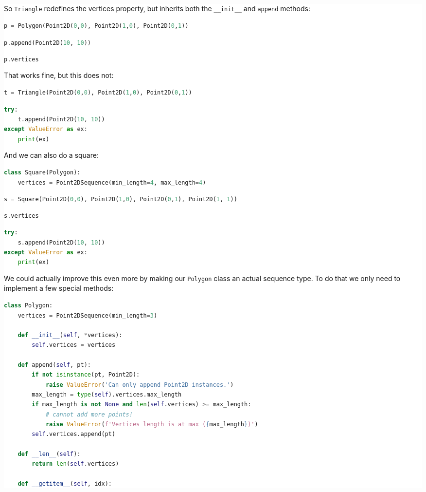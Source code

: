 So `Triangle` redefines the vertices property, but inherits both the `__init__` and `append` methods:

```python
p = Polygon(Point2D(0,0), Point2D(1,0), Point2D(0,1))
```

```python
p.append(Point2D(10, 10))
```

```python
p.vertices
```

That works fine, but this does not:

```python
t = Triangle(Point2D(0,0), Point2D(1,0), Point2D(0,1))
```

```python
try:
    t.append(Point2D(10, 10))
except ValueError as ex:
    print(ex)
```

And we can also do a square:

```python
class Square(Polygon):
    vertices = Point2DSequence(min_length=4, max_length=4)
```

```python
s = Square(Point2D(0,0), Point2D(1,0), Point2D(0,1), Point2D(1, 1))
```

```python
s.vertices
```

```python
try:
    s.append(Point2D(10, 10))
except ValueError as ex:
    print(ex)
```

We could actually improve this even more by making our `Polygon` class an actual sequence type. To do that we only need to implement a few special methods:

```python
class Polygon:
    vertices = Point2DSequence(min_length=3)
    
    def __init__(self, *vertices):
        self.vertices = vertices
        
    def append(self, pt):
        if not isinstance(pt, Point2D):
            raise ValueError('Can only append Point2D instances.')
        max_length = type(self).vertices.max_length
        if max_length is not None and len(self.vertices) >= max_length:
            # cannot add more points!
            raise ValueError(f'Vertices length is at max ({max_length})')
        self.vertices.append(pt)
                
    def __len__(self):
        return len(self.vertices)
        
    def __getitem__(self, idx):
```